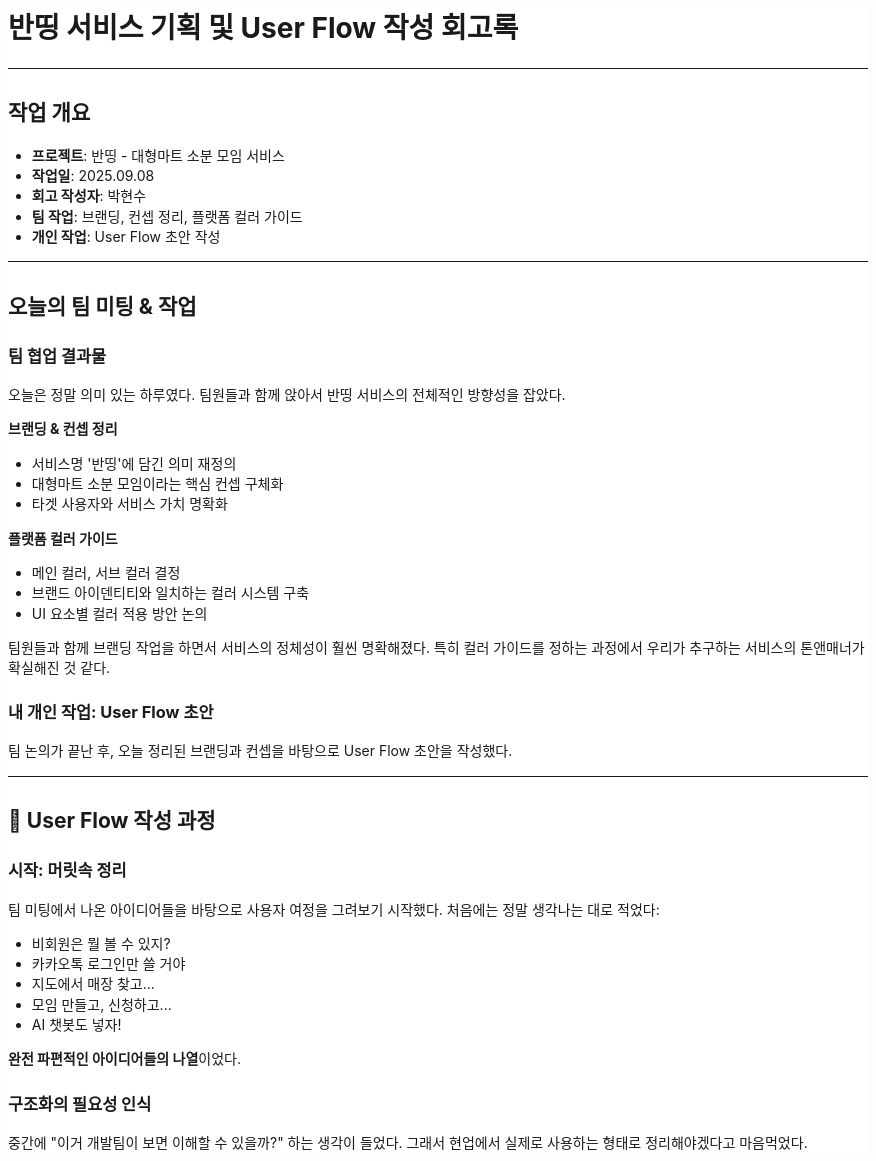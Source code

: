 # 반띵 서비스 기획 및 User Flow 작성 회고록

---

## 작업 개요
- **프로젝트**: 반띵 - 대형마트 소분 모임 서비스
- **작업일**: 2025.09.08
- **회고 작성자**: 박현수
- **팀 작업**: 브랜딩, 컨셉 정리, 플랫폼 컬러 가이드
- **개인 작업**: User Flow 초안 작성

---

## 오늘의 팀 미팅 & 작업

### 팀 협업 결과물
오늘은 정말 의미 있는 하루였다. 팀원들과 함께 앉아서 반띵 서비스의 전체적인 방향성을 잡았다.

**브랜딩 & 컨셉 정리**
- 서비스명 '반띵'에 담긴 의미 재정의
- 대형마트 소분 모임이라는 핵심 컨셉 구체화
- 타겟 사용자와 서비스 가치 명확화

**플랫폼 컬러 가이드**
- 메인 컬러, 서브 컬러 결정
- 브랜드 아이덴티티와 일치하는 컬러 시스템 구축
- UI 요소별 컬러 적용 방안 논의

팀원들과 함께 브랜딩 작업을 하면서 서비스의 정체성이 훨씬 명확해졌다. 특히 컬러 가이드를 정하는 과정에서 우리가 추구하는 서비스의 톤앤매너가 확실해진 것 같다.

### 내 개인 작업: User Flow 초안
팀 논의가 끝난 후, 오늘 정리된 브랜딩과 컨셉을 바탕으로 User Flow 초안을 작성했다.

---

## 📝 User Flow 작성 과정

### 시작: 머릿속 정리
팀 미팅에서 나온 아이디어들을 바탕으로 사용자 여정을 그려보기 시작했다. 처음에는 정말 생각나는 대로 적었다:

- 비회원은 뭘 볼 수 있지?
- 카카오톡 로그인만 쓸 거야
- 지도에서 매장 찾고...
- 모임 만들고, 신청하고...
- AI 챗봇도 넣자!

**완전 파편적인 아이디어들의 나열**이었다.

### 구조화의 필요성 인식
중간에 "이거 개발팀이 보면 이해할 수 있을까?" 하는 생각이 들었다. 그래서 현업에서 실제로 사용하는 형태로 정리해야겠다고 마음먹었다.
